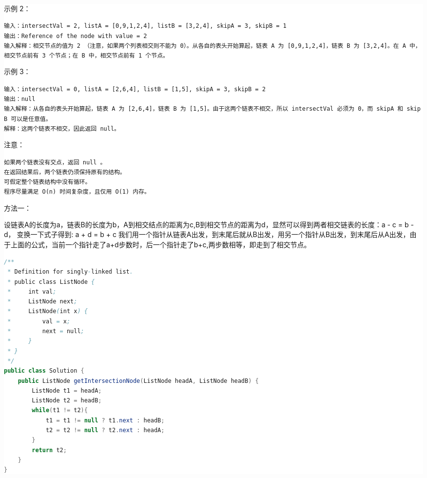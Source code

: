 示例 2：

```
输入：intersectVal = 2, listA = [0,9,1,2,4], listB = [3,2,4], skipA = 3, skipB = 1
输出：Reference of the node with value = 2
输入解释：相交节点的值为 2 （注意，如果两个列表相交则不能为 0）。从各自的表头开始算起，链表 A 为 [0,9,1,2,4]，链表 B 为 [3,2,4]。在 A 中，相交节点前有 3 个节点；在 B 中，相交节点前有 1 个节点。
```

示例 3：

```
输入：intersectVal = 0, listA = [2,6,4], listB = [1,5], skipA = 3, skipB = 2
输出：null
输入解释：从各自的表头开始算起，链表 A 为 [2,6,4]，链表 B 为 [1,5]。由于这两个链表不相交，所以 intersectVal 必须为 0，而 skipA 和 skipB 可以是任意值。
解释：这两个链表不相交，因此返回 null。
```

注意：

```
如果两个链表没有交点，返回 null 。
在返回结果后，两个链表仍须保持原有的结构。
可假定整个链表结构中没有循环。
程序尽量满足 O(n) 时间复杂度，且仅用 O(1) 内存。
```

方法一：

设链表A的长度为a，链表B的长度为b，A到相交结点的距离为c,B到相交节点的距离为d，显然可以得到两者相交链表的长度：a - c = b - d， 变换一下式子得到: a + d = b + c
我们用一个指针从链表A出发，到末尾后就从B出发，用另一个指针从B出发，到末尾后从A出发，由于上面的公式，当前一个指针走了a+d步数时，后一个指针走了b+c,两步数相等，即走到了相交节点。

```java
/**
 * Definition for singly-linked list.
 * public class ListNode {
 *     int val;
 *     ListNode next;
 *     ListNode(int x) {
 *         val = x;
 *         next = null;
 *     }
 * }
 */
public class Solution {
    public ListNode getIntersectionNode(ListNode headA, ListNode headB) {
        ListNode t1 = headA;
        ListNode t2 = headB;
        while(t1 != t2){
            t1 = t1 != null ? t1.next : headB;
            t2 = t2 != null ? t2.next : headA;
        }
        return t2;       
    }
}
```
